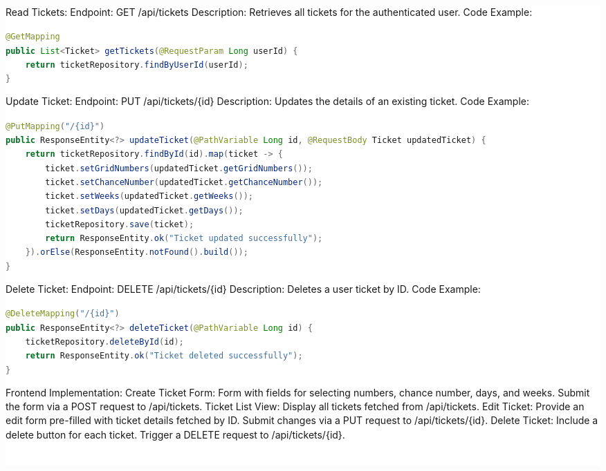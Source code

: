 Read Tickets:
Endpoint: GET /api/tickets
Description: Retrieves all tickets for the authenticated user.
Code Example:
```java
@GetMapping
public List<Ticket> getTickets(@RequestParam Long userId) {
    return ticketRepository.findByUserId(userId);
}
```

Update Ticket:
Endpoint: PUT /api/tickets/{id}
Description: Updates the details of an existing ticket.
Code Example:
```java
@PutMapping("/{id}")
public ResponseEntity<?> updateTicket(@PathVariable Long id, @RequestBody Ticket updatedTicket) {
    return ticketRepository.findById(id).map(ticket -> {
        ticket.setGridNumbers(updatedTicket.getGridNumbers());
        ticket.setChanceNumber(updatedTicket.getChanceNumber());
        ticket.setWeeks(updatedTicket.getWeeks());
        ticket.setDays(updatedTicket.getDays());
        ticketRepository.save(ticket);
        return ResponseEntity.ok("Ticket updated successfully");
    }).orElse(ResponseEntity.notFound().build());
}
```

Delete Ticket:
Endpoint: DELETE /api/tickets/{id}
Description: Deletes a user ticket by ID.
Code Example:
```java
@DeleteMapping("/{id}")
public ResponseEntity<?> deleteTicket(@PathVariable Long id) {
    ticketRepository.deleteById(id);
    return ResponseEntity.ok("Ticket deleted successfully");
}
```

Frontend Implementation:
Create Ticket Form:
Form with fields for selecting numbers, chance number, days, and weeks.
Submit the form via a POST request to /api/tickets.
Ticket List View:
Display all tickets fetched from /api/tickets.
Edit Ticket:
Provide an edit form pre-filled with ticket details fetched by ID.
Submit changes via a PUT request to /api/tickets/{id}.
Delete Ticket:
Include a delete button for each ticket.
Trigger a DELETE request to /api/tickets/{id}.
```

